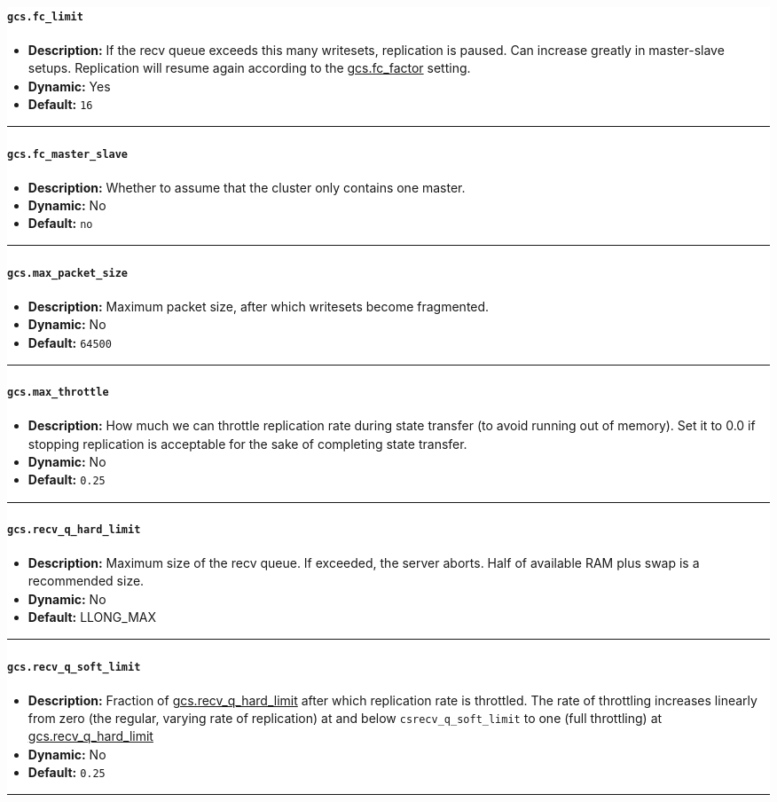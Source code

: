 
#### `gcs.fc_limit`

- <strong>Description:</strong> If the recv queue exceeds this many writesets, replication is paused.  Can increase greatly in master-slave setups. Replication will resume again according to the [gcs.fc_factor](#gcsfc_factor) setting.
- <strong>Dynamic:</strong> Yes
- <strong>Default:</strong> `16`

---

#### `gcs.fc_master_slave`

- <strong>Description:</strong> Whether to assume that the cluster only contains one master.
- <strong>Dynamic:</strong> No
- <strong>Default:</strong> `no`

---

#### `gcs.max_packet_size`

- <strong>Description:</strong> Maximum packet size, after which writesets become fragmented.
- <strong>Dynamic:</strong> No
- <strong>Default:</strong> `64500`

---

#### `gcs.max_throttle`

- <strong>Description:</strong>  How much we can throttle replication rate during state transfer (to avoid running out of memory). Set it to 0.0 if stopping replication is acceptable for the sake of completing state transfer.
- <strong>Dynamic:</strong> No
- <strong>Default:</strong> `0.25`

---

#### `gcs.recv_q_hard_limit`

- <strong>Description:</strong> Maximum size of the recv queue. If exceeded, the server aborts. Half of available RAM plus swap is a recommended size.
- <strong>Dynamic:</strong> No
- <strong>Default:</strong> LLONG_MAX

---

#### `gcs.recv_q_soft_limit`

- <strong>Description:</strong> Fraction of [gcs.recv_q_hard_limit](#gcsrecv_q_hard_limit) after which replication rate is throttled. The rate of throttling increases linearly from zero (the regular, varying rate of replication) at and below `csrecv_q_soft_limit` to one (full throttling) at [gcs.recv_q_hard_limit](#gcsrecv_q_hard_limit)
- <strong>Dynamic:</strong> No
- <strong>Default:</strong> `0.25`

---
